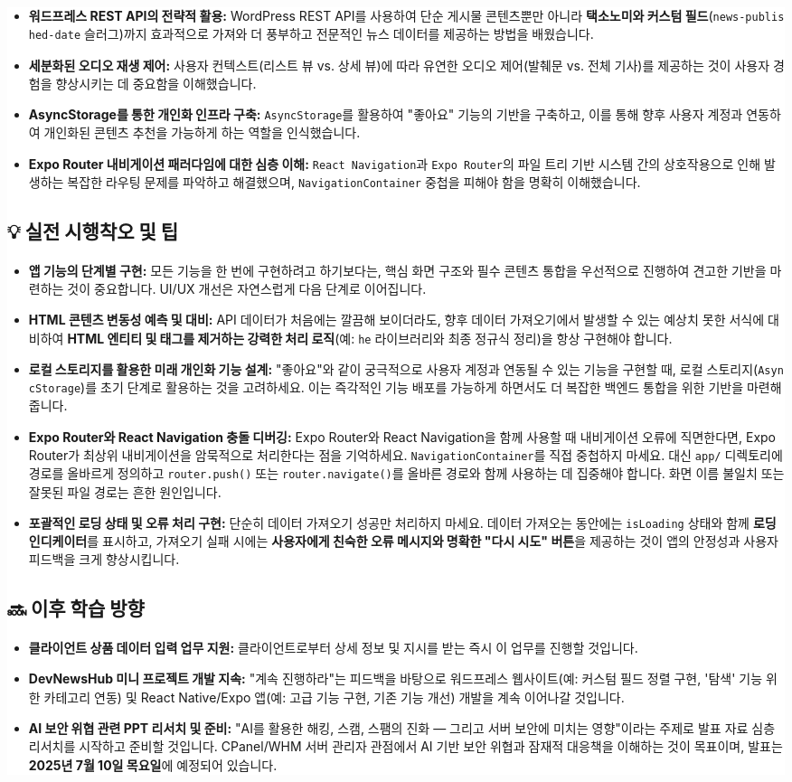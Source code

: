 -   **워드프레스 REST API의 전략적 활용:** WordPress REST API를 사용하여 단순 게시물 콘텐츠뿐만 아니라 **택소노미와 커스텀 필드**(`news-published-date` 슬러그)까지 효과적으로 가져와 더 풍부하고 전문적인 뉴스 데이터를 제공하는 방법을 배웠습니다.
    
-   **세분화된 오디오 재생 제어:** 사용자 컨텍스트(리스트 뷰 vs. 상세 뷰)에 따라 유연한 오디오 제어(발췌문 vs. 전체 기사)를 제공하는 것이 사용자 경험을 향상시키는 데 중요함을 이해했습니다.
    
-   **AsyncStorage를 통한 개인화 인프라 구축:** `AsyncStorage`를 활용하여 "좋아요" 기능의 기반을 구축하고, 이를 통해 향후 사용자 계정과 연동하여 개인화된 콘텐츠 추천을 가능하게 하는 역할을 인식했습니다.
    
-   **Expo Router 내비게이션 패러다임에 대한 심층 이해:** `React Navigation`과 `Expo Router`의 파일 트리 기반 시스템 간의 상호작용으로 인해 발생하는 복잡한 라우팅 문제를 파악하고 해결했으며, `NavigationContainer` 중첩을 피해야 함을 명확히 이해했습니다.

## 💡 실전 시행착오 및 팁

-   **앱 기능의 단계별 구현:** 모든 기능을 한 번에 구현하려고 하기보다는, 핵심 화면 구조와 필수 콘텐츠 통합을 우선적으로 진행하여 견고한 기반을 마련하는 것이 중요합니다. UI/UX 개선은 자연스럽게 다음 단계로 이어집니다.
    
-   **HTML 콘텐츠 변동성 예측 및 대비:** API 데이터가 처음에는 깔끔해 보이더라도, 향후 데이터 가져오기에서 발생할 수 있는 예상치 못한 서식에 대비하여 **HTML 엔티티 및 태그를 제거하는 강력한 처리 로직**(예: `he` 라이브러리와 최종 정규식 정리)을 항상 구현해야 합니다.
    
-   **로컬 스토리지를 활용한 미래 개인화 기능 설계:** "좋아요"와 같이 궁극적으로 사용자 계정과 연동될 수 있는 기능을 구현할 때, 로컬 스토리지(`AsyncStorage`)를 초기 단계로 활용하는 것을 고려하세요. 이는 즉각적인 기능 배포를 가능하게 하면서도 더 복잡한 백엔드 통합을 위한 기반을 마련해 줍니다.
    
-   **Expo Router와 React Navigation 충돌 디버깅:** Expo Router와 React Navigation을 함께 사용할 때 내비게이션 오류에 직면한다면, Expo Router가 최상위 내비게이션을 암묵적으로 처리한다는 점을 기억하세요. `NavigationContainer`를 직접 중첩하지 마세요. 대신 `app/` 디렉토리에 경로를 올바르게 정의하고 `router.push()` 또는 `router.navigate()`를 올바른 경로와 함께 사용하는 데 집중해야 합니다. 화면 이름 불일치 또는 잘못된 파일 경로는 흔한 원인입니다.
    
-   **포괄적인 로딩 상태 및 오류 처리 구현:** 단순히 데이터 가져오기 성공만 처리하지 마세요. 데이터 가져오는 동안에는 `isLoading` 상태와 함께 **로딩 인디케이터**를 표시하고, 가져오기 실패 시에는 **사용자에게 친숙한 오류 메시지와 명확한 "다시 시도" 버튼**을 제공하는 것이 앱의 안정성과 사용자 피드백을 크게 향상시킵니다.

## 🔜 이후 학습 방향

-   **클라이언트 상품 데이터 입력 업무 지원:** 클라이언트로부터 상세 정보 및 지시를 받는 즉시 이 업무를 진행할 것입니다.
    
-   **DevNewsHub 미니 프로젝트 개발 지속:** "계속 진행하라"는 피드백을 바탕으로 워드프레스 웹사이트(예: 커스텀 필드 정렬 구현, '탐색' 기능 위한 카테고리 연동) 및 React Native/Expo 앱(예: 고급 기능 구현, 기존 기능 개선) 개발을 계속 이어나갈 것입니다.
    
-   **AI 보안 위협 관련 PPT 리서치 및 준비:** "AI를 활용한 해킹, 스캠, 스팸의 진화 — 그리고 서버 보안에 미치는 영향"이라는 주제로 발표 자료 심층 리서치를 시작하고 준비할 것입니다. CPanel/WHM 서버 관리자 관점에서 AI 기반 보안 위협과 잠재적 대응책을 이해하는 것이 목표이며, 발표는 **2025년 7월 10일 목요일**에 예정되어 있습니다.
